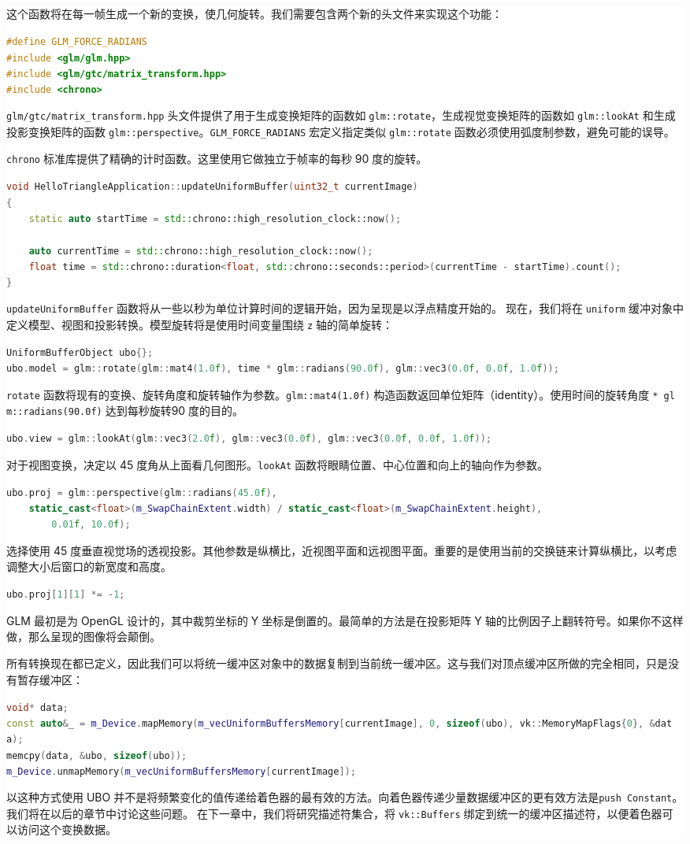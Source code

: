 这个函数将在每一帧生成一个新的变换，使几何旋转。我们需要包含两个新的头文件来实现这个功能：
```cpp
#define GLM_FORCE_RADIANS
#include <glm/glm.hpp>
#include <glm/gtc/matrix_transform.hpp>
#include <chrono>
```

`glm/gtc/matrix_transform.hpp` 头文件提供了用于生成变换矩阵的函数如 `glm::rotate`，生成视觉变换矩阵的函数如 `glm::lookAt` 和生成投影变换矩阵的函数 `glm::perspective`。`GLM_FORCE_RADIANS` 宏定义指定类似 `glm::rotate` 函数必须使用弧度制参数，避免可能的误导。

`chrono` 标准库提供了精确的计时函数。这里使用它做独立于帧率的每秒 90 度的旋转。
```cpp
void HelloTriangleApplication::updateUniformBuffer(uint32_t currentImage)
{
    static auto startTime = std::chrono::high_resolution_clock::now();

    auto currentTime = std::chrono::high_resolution_clock::now();
    float time = std::chrono::duration<float, std::chrono::seconds::period>(currentTime - startTime).count();
}
```

`updateUniformBuffer` 函数将从一些以秒为单位计算时间的逻辑开始，因为呈现是以浮点精度开始的。
现在，我们将在 `uniform` 缓冲对象中定义模型、视图和投影转换。模型旋转将是使用时间变量围绕 `z` 轴的简单旋转：
```cpp
UniformBufferObject ubo{};
ubo.model = glm::rotate(glm::mat4(1.0f), time * glm::radians(90.0f), glm::vec3(0.0f, 0.0f, 1.0f));
```

`rotate` 函数将现有的变换、旋转角度和旋转轴作为参数。`glm::mat4(1.0f)` 构造函数返回单位矩阵（identity）。使用时间的旋转角度 `* glm::radians(90.0f)` 达到每秒旋转90 度的目的。

```cpp
ubo.view = glm::lookAt(glm::vec3(2.0f), glm::vec3(0.0f), glm::vec3(0.0f, 0.0f, 1.0f));
```

对于视图变换，决定以 45 度角从上面看几何图形。`lookAt` 函数将眼睛位置、中心位置和向上的轴向作为参数。

```cpp
ubo.proj = glm::perspective(glm::radians(45.0f), 
    static_cast<float>(m_SwapChainExtent.width) / static_cast<float>(m_SwapChainExtent.height),
        0.01f, 10.0f);
```

选择使用 45 度垂直视觉场的透视投影。其他参数是纵横比，近视图平面和远视图平面。重要的是使用当前的交换链来计算纵横比，以考虑调整大小后窗口的新宽度和高度。

```cpp
ubo.proj[1][1] *= -1;
```

GLM 最初是为 OpenGL 设计的，其中裁剪坐标的 Y 坐标是倒置的。最简单的方法是在投影矩阵 Y 轴的比例因子上翻转符号。如果你不这样做，那么呈现的图像将会颠倒。

所有转换现在都已定义，因此我们可以将统一缓冲区对象中的数据复制到当前统一缓冲区。这与我们对顶点缓冲区所做的完全相同，只是没有暂存缓冲区：
```cpp
void* data;
const auto&_ = m_Device.mapMemory(m_vecUniformBuffersMemory[currentImage], 0, sizeof(ubo), vk::MemoryMapFlags{0}, &data);
memcpy(data, &ubo, sizeof(ubo));
m_Device.unmapMemory(m_vecUniformBuffersMemory[currentImage]);
```

以这种方式使用 UBO 并不是将频繁变化的值传递给着色器的最有效的方法。向着色器传递少量数据缓冲区的更有效方法是`push Constant`。我们将在以后的章节中讨论这些问题。
在下一章中，我们将研究描述符集合，将 `vk::Buffers` 绑定到统一的缓冲区描述符，以便着色器可以访问这个变换数据。